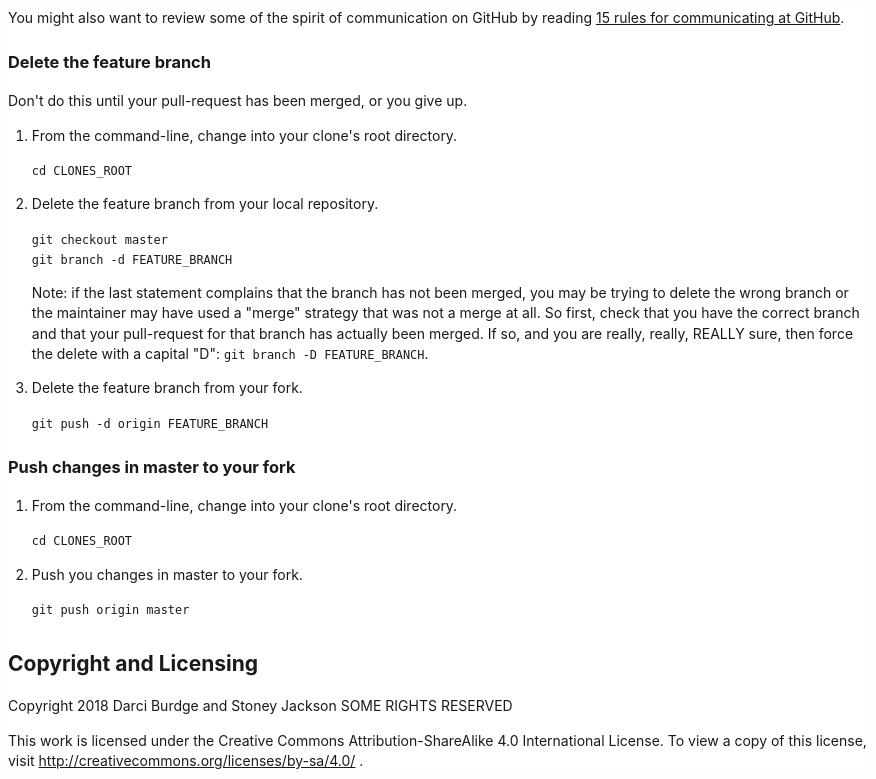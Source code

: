 You might also want to review some of the spirit of communication on GitHub by reading [15 rules for communicating at GitHub](https://ben.balter.com/2014/11/06/rules-of-communicating-at-github/).


### Delete the feature branch

Don't do this until your pull-request has been merged, or you give up.

1. From the command-line, change into your clone's root directory.

    ```
    cd CLONES_ROOT
    ```

2. Delete the feature branch from your local repository.

    ```
    git checkout master
    git branch -d FEATURE_BRANCH
    ```
    
    Note: if the last statement complains that the branch has not been merged, you may be trying to delete the wrong branch or the maintainer may have used a "merge" strategy that was not a merge at all. So first, check that you have the correct branch and that your pull-request for that branch has actually been merged. If so, and you are really, really, REALLY sure, then force the delete with a capital "D": `git branch -D FEATURE_BRANCH`.

3. Delete the feature branch from your fork.

    ```
    git push -d origin FEATURE_BRANCH
    ```


### Push changes in master to your fork

1. From the command-line, change into your clone's root directory.

    ```
    cd CLONES_ROOT
    ```

2. Push you changes in master to your fork.

    ```
    git push origin master
    ```


## Copyright and Licensing

Copyright 2018 Darci Burdge and Stoney Jackson SOME RIGHTS RESERVED

This work is licensed under the Creative Commons Attribution-ShareAlike 4.0 International License. To view a copy of this license, visit http://creativecommons.org/licenses/by-sa/4.0/ .
